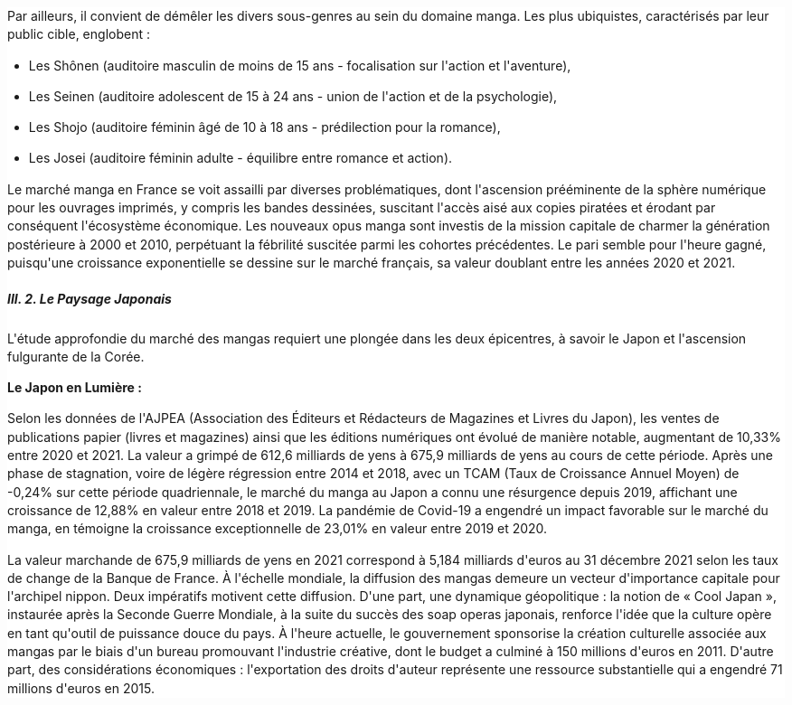 
Par ailleurs, il convient de démêler les divers sous-genres au sein du domaine manga. Les plus ubiquistes, caractérisés par leur public cible, englobent :

  

- Les Shônen (auditoire masculin de moins de 15 ans - focalisation sur l'action et l'aventure),

- Les Seinen (auditoire adolescent de 15 à 24 ans - union de l'action et de la psychologie),

- Les Shojo (auditoire féminin âgé de 10 à 18 ans - prédilection pour la romance),

- Les Josei (auditoire féminin adulte - équilibre entre romance et action).

  

Le marché manga en France se voit assailli par diverses problématiques, dont l'ascension prééminente de la sphère numérique pour les ouvrages imprimés, y compris les bandes dessinées, suscitant l'accès aisé aux copies piratées et érodant par conséquent l'écosystème économique. Les nouveaux opus manga sont investis de la mission capitale de charmer la génération postérieure à 2000 et 2010, perpétuant la fébrilité suscitée parmi les cohortes précédentes. Le pari semble pour l'heure gagné, puisqu'une croissance exponentielle se dessine sur le marché français, sa valeur doublant entre les années 2020 et 2021.

  

##### III. 2. Le Paysage Japonais

  

L'étude approfondie du marché des mangas requiert une plongée dans les deux épicentres, à savoir le Japon et l'ascension fulgurante de la Corée.

  

****Le Japon en Lumière :****

  

Selon les données de l'AJPEA (Association des Éditeurs et Rédacteurs de Magazines et Livres du Japon), les ventes de publications papier (livres et magazines) ainsi que les éditions numériques ont évolué de manière notable, augmentant de 10,33% entre 2020 et 2021. La valeur a grimpé de 612,6 milliards de yens à 675,9 milliards de yens au cours de cette période. Après une phase de stagnation, voire de légère régression entre 2014 et 2018, avec un TCAM (Taux de Croissance Annuel Moyen) de -0,24% sur cette période quadriennale, le marché du manga au Japon a connu une résurgence depuis 2019, affichant une croissance de 12,88% en valeur entre 2018 et 2019. La pandémie de Covid-19 a engendré un impact favorable sur le marché du manga, en témoigne la croissance exceptionnelle de 23,01% en valeur entre 2019 et 2020.

  

La valeur marchande de 675,9 milliards de yens en 2021 correspond à 5,184 milliards d'euros au 31 décembre 2021 selon les taux de change de la Banque de France. À l'échelle mondiale, la diffusion des mangas demeure un vecteur d'importance capitale pour l'archipel nippon. Deux impératifs motivent cette diffusion. D'une part, une dynamique géopolitique : la notion de « Cool Japan », instaurée après la Seconde Guerre Mondiale, à la suite du succès des soap operas japonais, renforce l'idée que la culture opère en tant qu'outil de puissance douce du pays. À l'heure actuelle, le gouvernement sponsorise la création culturelle associée aux mangas par le biais d'un bureau promouvant l'industrie créative, dont le budget a culminé à 150 millions d'euros en 2011. D'autre part, des considérations économiques : l'exportation des droits d'auteur représente une ressource substantielle qui a engendré 71 millions d'euros en 2015.
